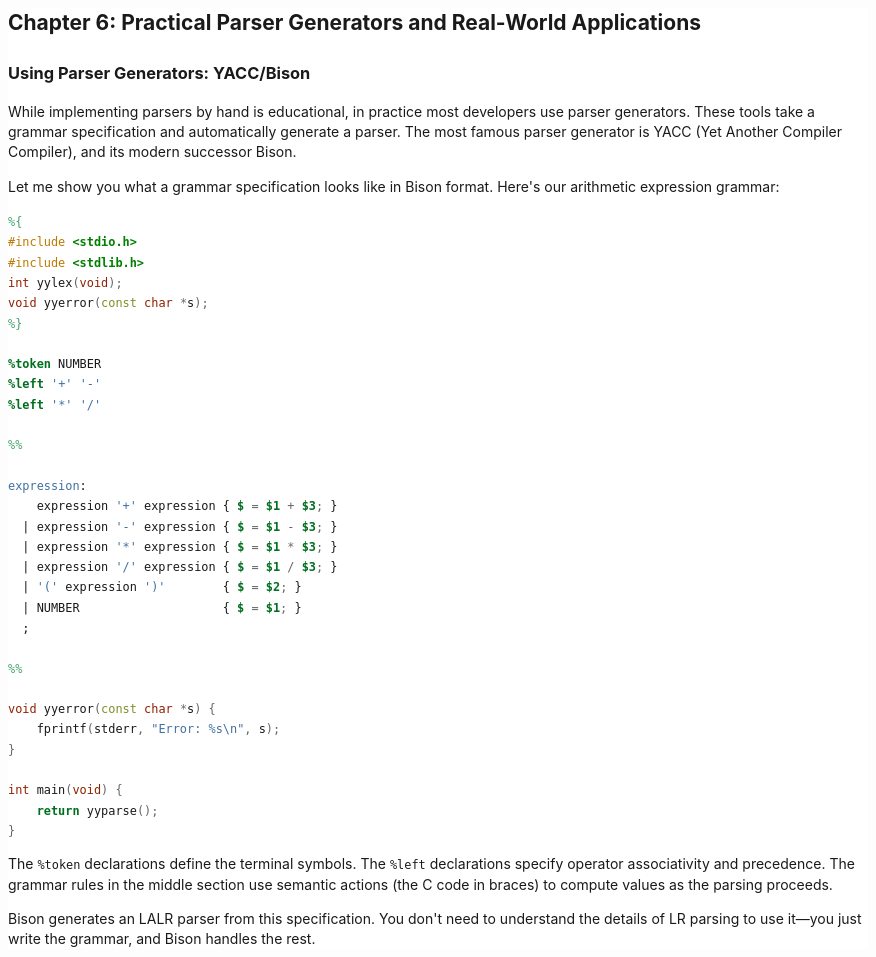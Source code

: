 
## Chapter 6: Practical Parser Generators and Real-World Applications

### Using Parser Generators: YACC/Bison

While implementing parsers by hand is educational, in practice most developers use parser generators. These tools take a grammar specification and automatically generate a parser. The most famous parser generator is YACC (Yet Another Compiler Compiler), and its modern successor Bison.

Let me show you what a grammar specification looks like in Bison format. Here's our arithmetic expression grammar:

```yacc
%{
#include <stdio.h>
#include <stdlib.h>
int yylex(void);
void yyerror(const char *s);
%}

%token NUMBER
%left '+' '-'
%left '*' '/'

%%

expression:
    expression '+' expression { $ = $1 + $3; }
  | expression '-' expression { $ = $1 - $3; }
  | expression '*' expression { $ = $1 * $3; }
  | expression '/' expression { $ = $1 / $3; }
  | '(' expression ')'        { $ = $2; }
  | NUMBER                    { $ = $1; }
  ;

%%

void yyerror(const char *s) {
    fprintf(stderr, "Error: %s\n", s);
}

int main(void) {
    return yyparse();
}
```

The `%token` declarations define the terminal symbols. The `%left` declarations specify operator associativity and precedence. The grammar rules in the middle section use semantic actions (the C code in braces) to compute values as the parsing proceeds.

Bison generates an LALR parser from this specification. You don't need to understand the details of LR parsing to use it—you just write the grammar, and Bison handles the rest.
